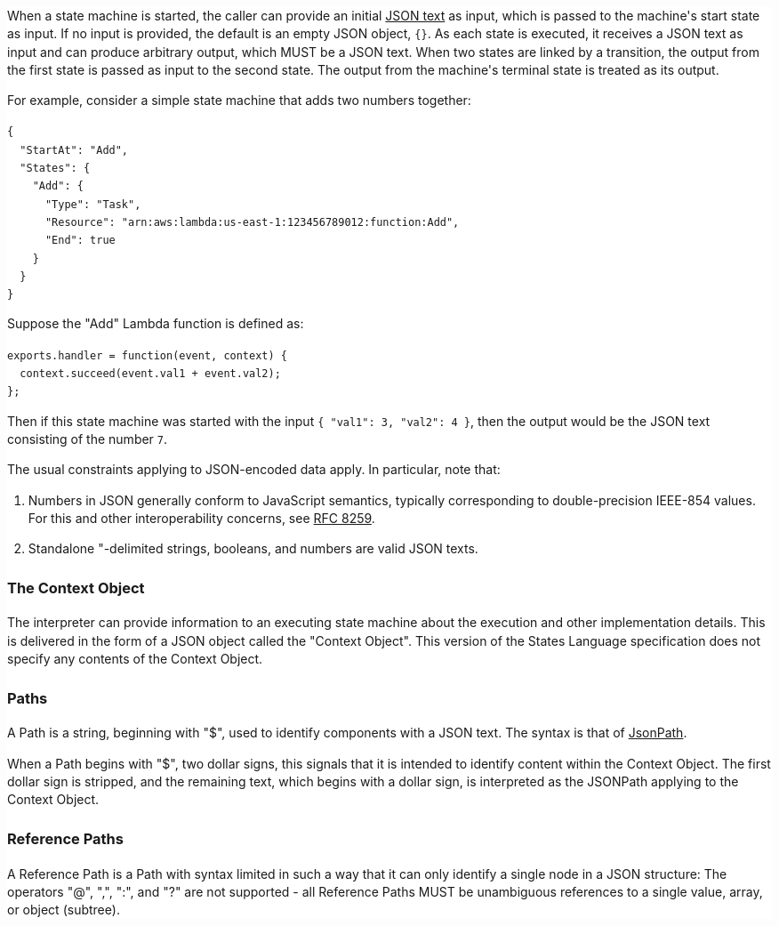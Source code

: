 When a state machine is started, the caller can provide an initial [JSON text](https://tools.ietf.org/html/rfc8259#section-2) as input, which is passed to the machine's start state as input. If no input is provided, the default is an empty JSON object, `{}`. As each state is executed, it receives a JSON text as input and can produce arbitrary output, which MUST be a JSON text. When two states are linked by a transition, the output from the first state is passed as input to the second state. The output from the machine's terminal state is treated as its output.

For example, consider a simple state machine that adds two numbers together:

    {
      "StartAt": "Add",
      "States": {
        "Add": {
          "Type": "Task",
          "Resource": "arn:aws:lambda:us-east-1:123456789012:function:Add",
          "End": true
        }
      }
    }

Suppose the "Add" Lambda function is defined as:

    exports.handler = function(event, context) {
      context.succeed(event.val1 + event.val2);
    };

Then if this state machine was started with the input `{ "val1": 3, "val2": 4 }`, then the output would be the JSON text consisting of the number `7`.

The usual constraints applying to JSON-encoded data apply. In particular, note that:

1.  Numbers in JSON generally conform to JavaScript semantics, typically corresponding to double-precision IEEE-854 values. For this and other interoperability concerns, see [RFC 8259](https://tools.ietf.org/html/rfc8259).

2.  Standalone "-delimited strings, booleans, and numbers are valid JSON texts.

### The Context Object

The interpreter can provide information to an executing state machine about the execution and other implementation details. This is delivered in the form of a JSON object called the "Context Object". This version of the States Language specification does not specify any contents of the Context Object.

### Paths

A Path is a string, beginning with "$", used to identify components with a JSON text. The syntax is that of [JsonPath](https://github.com/jayway/JsonPath).

When a Path begins with "$", two dollar signs, this signals that it is intended to identify content within the Context Object. The first dollar sign is stripped, and the remaining text, which begins with a dollar sign, is interpreted as the JSONPath applying to the Context Object.

### Reference Paths

A Reference Path is a Path with syntax limited in such a way that it can only identify a single node in a JSON structure: The operators "@", ",", ":", and "?" are not supported - all Reference Paths MUST be unambiguous references to a single value, array, or object (subtree).
